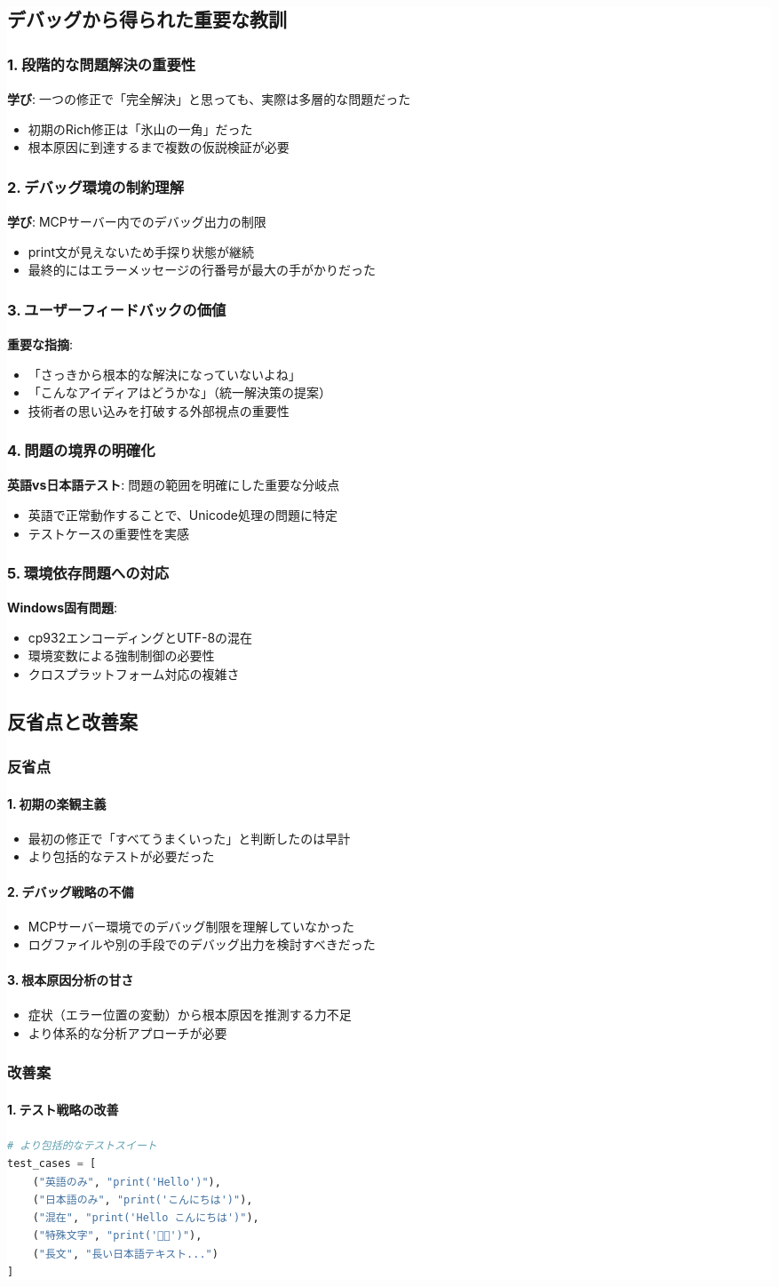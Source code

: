 ## デバッグから得られた重要な教訓

### 1. 段階的な問題解決の重要性
**学び**: 一つの修正で「完全解決」と思っても、実際は多層的な問題だった
- 初期のRich修正は「氷山の一角」だった
- 根本原因に到達するまで複数の仮説検証が必要

### 2. デバッグ環境の制約理解
**学び**: MCPサーバー内でのデバッグ出力の制限
- print文が見えないため手探り状態が継続
- 最終的にはエラーメッセージの行番号が最大の手がかりだった

### 3. ユーザーフィードバックの価値
**重要な指摘**:
- 「さっきから根本的な解決になっていないよね」
- 「こんなアイディアはどうかな」（統一解決策の提案）
- 技術者の思い込みを打破する外部視点の重要性

### 4. 問題の境界の明確化
**英語vs日本語テスト**: 問題の範囲を明確にした重要な分岐点
- 英語で正常動作することで、Unicode処理の問題に特定
- テストケースの重要性を実感

### 5. 環境依存問題への対応
**Windows固有問題**: 
- cp932エンコーディングとUTF-8の混在
- 環境変数による強制制御の必要性
- クロスプラットフォーム対応の複雑さ

## 反省点と改善案

### 反省点

#### 1. 初期の楽観主義
- 最初の修正で「すべてうまくいった」と判断したのは早計
- より包括的なテストが必要だった

#### 2. デバッグ戦略の不備
- MCPサーバー環境でのデバッグ制限を理解していなかった
- ログファイルや別の手段でのデバッグ出力を検討すべきだった

#### 3. 根本原因分析の甘さ
- 症状（エラー位置の変動）から根本原因を推測する力不足
- より体系的な分析アプローチが必要

### 改善案

#### 1. テスト戦略の改善
```python
# より包括的なテストスイート
test_cases = [
    ("英語のみ", "print('Hello')"),
    ("日本語のみ", "print('こんにちは')"), 
    ("混在", "print('Hello こんにちは')"),
    ("特殊文字", "print('🎌🗾')"),
    ("長文", "長い日本語テキスト...")
]
```
